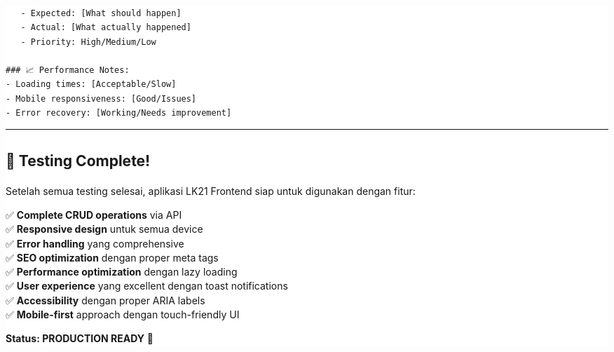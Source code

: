 ```
   - Expected: [What should happen]
   - Actual: [What actually happened]
   - Priority: High/Medium/Low

### 📈 Performance Notes:
- Loading times: [Acceptable/Slow]
- Mobile responsiveness: [Good/Issues]
- Error recovery: [Working/Needs improvement]
```

---

## 🎉 **Testing Complete!**

Setelah semua testing selesai, aplikasi LK21 Frontend siap untuk digunakan dengan fitur:

✅ **Complete CRUD operations** via API  
✅ **Responsive design** untuk semua device  
✅ **Error handling** yang comprehensive  
✅ **SEO optimization** dengan proper meta tags  
✅ **Performance optimization** dengan lazy loading  
✅ **User experience** yang excellent dengan toast notifications  
✅ **Accessibility** dengan proper ARIA labels  
✅ **Mobile-first** approach dengan touch-friendly UI

**Status: PRODUCTION READY** 🚀
